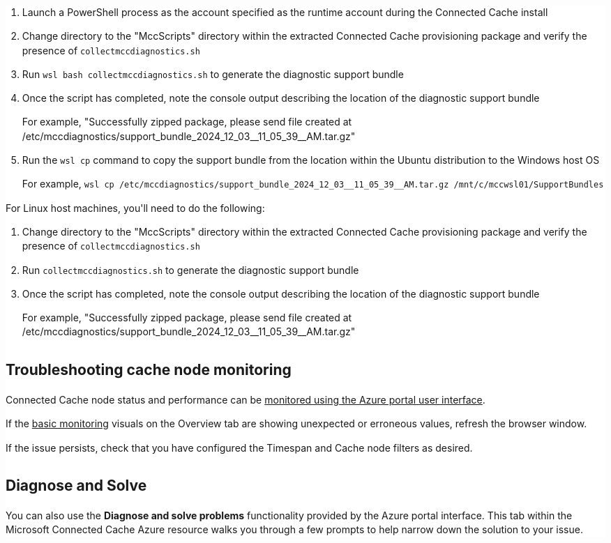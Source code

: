 1. Launch a PowerShell process as the account specified as the runtime account during the Connected Cache install
1. Change directory to the "MccScripts" directory within the extracted Connected Cache provisioning package and verify the presence of `collectmccdiagnostics.sh`
1. Run `wsl bash collectmccdiagnostics.sh` to generate the diagnostic support bundle
1. Once the script has completed, note the console output describing the location of the diagnostic support bundle

    For example, "Successfully zipped package, please send file created at /etc/mccdiagnostics/support_bundle_2024_12_03__11_05_39__AM.tar.gz"

1. Run the `wsl cp` command to copy the support bundle from the location within the Ubuntu distribution to the Windows host OS

    For example, `wsl cp /etc/mccdiagnostics/support_bundle_2024_12_03__11_05_39__AM.tar.gz /mnt/c/mccwsl01/SupportBundles`

For Linux host machines, you'll need to do the following:

1. Change directory to the "MccScripts" directory within the extracted Connected Cache provisioning package and verify the presence of `collectmccdiagnostics.sh`
1. Run `collectmccdiagnostics.sh` to generate the diagnostic support bundle
1. Once the script has completed, note the console output describing the location of the diagnostic support bundle

    For example, "Successfully zipped package, please send file created at /etc/mccdiagnostics/support_bundle_2024_12_03__11_05_39__AM.tar.gz"

## Troubleshooting cache node monitoring

Connected Cache node status and performance can be [monitored using the Azure portal user interface](mcc-ent-monitoring.md).

If the [basic monitoring](mcc-ent-monitoring.md#basic-monitoring) visuals on the Overview tab are showing unexpected or erroneous values, refresh the browser window.

If the issue persists, check that you have configured the Timespan and Cache node filters as desired.

## Diagnose and Solve

You can also use the **Diagnose and solve problems** functionality provided by the Azure portal interface. This tab within the Microsoft Connected Cache Azure resource walks you through a few prompts to help narrow down the solution to your issue.
